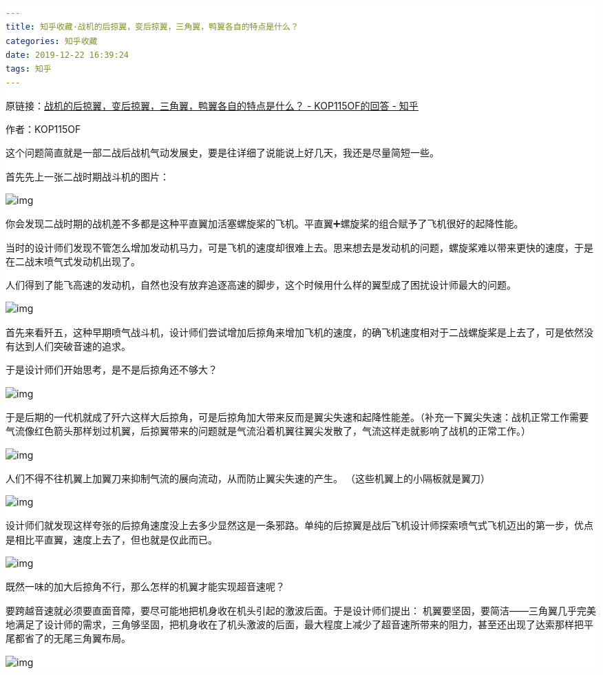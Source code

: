 ```yaml
---
title: 知乎收藏·战机的后掠翼，变后掠翼，三角翼，鸭翼各自的特点是什么？
categories: 知乎收藏
date: 2019-12-22 16:39:24
tags: 知乎
---
```


 原链接：[战机的后掠翼，变后掠翼，三角翼，鸭翼各自的特点是什么？ - KOP115OF的回答 - 知乎](https://www.zhihu.com/question/317737367/answer/635046996)

作者：KOP115OF





这个问题简直就是一部二战后战机气动发展史，要是往详细了说能说上好几天，我还是尽量简短一些。

首先先上一张二战时期战斗机的图片：

![img](https://pic3.zhimg.com/50/v2-e7c059175ed0ab39a3f33635a33087ae_hd.jpg)

你会发现二战时期的战机差不多都是这种平直翼加活塞螺旋桨的飞机。平直翼➕螺旋桨的组合赋予了飞机很好的起降性能。

当时的设计师们发现不管怎么增加发动机马力，可是飞机的速度却很难上去。思来想去是发动机的问题，螺旋桨难以带来更快的速度，于是在二战末喷气式发动机出现了。

人们得到了能飞高速的发动机，自然也没有放弃追逐高速的脚步，这个时候用什么样的翼型成了困扰设计师最大的问题。

![img](https://pic3.zhimg.com/50/v2-94082ddaffae1ea10f6989799df806d8_hd.jpg)

首先来看歼五，这种早期喷气战斗机，设计师们尝试增加后掠角来增加飞机的速度，的确飞机速度相对于二战螺旋桨是上去了，可是依然没有达到人们突破音速的追求。

于是设计师们开始思考，是不是后掠角还不够大？

![img](https://pic3.zhimg.com/50/v2-33fb000b58bb46cb3de9ef4f410d271e_hd.jpg)

于是后期的一代机就成了歼六这样大后掠角，可是后掠角加大带来反而是翼尖失速和起降性能差。（补充一下翼尖失速：战机正常工作需要气流像红色箭头那样划过机翼，后掠翼带来的问题就是气流沿着机翼往翼尖发散了，气流这样走就影响了战机的正常工作。）

![img](https://pic1.zhimg.com/50/v2-e1e5d89d0c5f1e57aaa97e6b021deca3_hd.jpg)

人们不得不往机翼上加翼刀来抑制气流的展向流动，从而防止翼尖失速的产生。 （这些机翼上的小隔板就是翼刀）

![img](https://pic3.zhimg.com/50/v2-ef664b5632b3d5092d08af4e8336d09a_hd.jpg)

设计师们就发现这样夸张的后掠角速度没上去多少显然这是一条邪路。单纯的后掠翼是战后飞机设计师探索喷气式飞机迈出的第一步，优点是相比平直翼，速度上去了，但也就是仅此而已。

![img](https://pic1.zhimg.com/50/v2-568bee853c115f0806ee587f9f10269e_hd.jpg)

既然一味的加大后掠角不行，那么怎样的机翼才能实现超音速呢？

要跨越音速就必须要直面音障，要尽可能地把机身收在机头引起的激波后面。于是设计师们提出：  机翼要坚固，要简洁——三角翼几乎完美地满足了设计师的需求，三角够坚固，把机身收在了机头激波的后面，最大程度上减少了超音速所带来的阻力，甚至还出现了达索那样把平尾都省了的无尾三角翼布局。

![img](https://pic2.zhimg.com/50/v2-f7f19e7f8d002217295ccf5b7b4d7872_hd.jpg)
